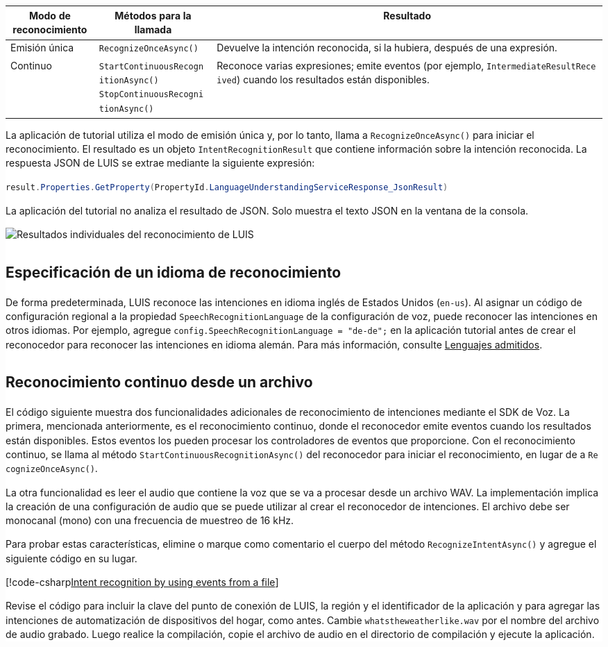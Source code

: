 |Modo de reconocimiento|Métodos para la llamada|Resultado|
|----------------|-----------------|---------|
|Emisión única|`RecognizeOnceAsync()`|Devuelve la intención reconocida, si la hubiera, después de una expresión.|
|Continuo|`StartContinuousRecognitionAsync()`<br>`StopContinuousRecognitionAsync()`|Reconoce varias expresiones; emite eventos (por ejemplo, `IntermediateResultReceived`) cuando los resultados están disponibles.|

La aplicación de tutorial utiliza el modo de emisión única y, por lo tanto, llama a `RecognizeOnceAsync()` para iniciar el reconocimiento. El resultado es un objeto `IntentRecognitionResult` que contiene información sobre la intención reconocida. La respuesta JSON de LUIS se extrae mediante la siguiente expresión:

```csharp
result.Properties.GetProperty(PropertyId.LanguageUnderstandingServiceResponse_JsonResult)
```

La aplicación del tutorial no analiza el resultado de JSON. Solo muestra el texto JSON en la ventana de la consola.

![Resultados individuales del reconocimiento de LUIS](media/sdk/luis-results.png)

## <a name="specify-recognition-language"></a>Especificación de un idioma de reconocimiento

De forma predeterminada, LUIS reconoce las intenciones en idioma inglés de Estados Unidos (`en-us`). Al asignar un código de configuración regional a la propiedad `SpeechRecognitionLanguage` de la configuración de voz, puede reconocer las intenciones en otros idiomas. Por ejemplo, agregue `config.SpeechRecognitionLanguage = "de-de";` en la aplicación tutorial antes de crear el reconocedor para reconocer las intenciones en idioma alemán. Para más información, consulte [Lenguajes admitidos](language-support.md#speech-to-text).

## <a name="continuous-recognition-from-a-file"></a>Reconocimiento continuo desde un archivo

El código siguiente muestra dos funcionalidades adicionales de reconocimiento de intenciones mediante el SDK de Voz. La primera, mencionada anteriormente, es el reconocimiento continuo, donde el reconocedor emite eventos cuando los resultados están disponibles. Estos eventos los pueden procesar los controladores de eventos que proporcione. Con el reconocimiento continuo, se llama al método `StartContinuousRecognitionAsync()` del reconocedor para iniciar el reconocimiento, en lugar de a `RecognizeOnceAsync()`.

La otra funcionalidad es leer el audio que contiene la voz que se va a procesar desde un archivo WAV. La implementación implica la creación de una configuración de audio que se puede utilizar al crear el reconocedor de intenciones. El archivo debe ser monocanal (mono) con una frecuencia de muestreo de 16 kHz.

Para probar estas características, elimine o marque como comentario el cuerpo del método `RecognizeIntentAsync()` y agregue el siguiente código en su lugar.

[!code-csharp[Intent recognition by using events from a file](~/samples-cognitive-services-speech-sdk/samples/csharp/sharedcontent/console/intent_recognition_samples.cs#intentContinuousRecognitionWithFile)]

Revise el código para incluir la clave del punto de conexión de LUIS, la región y el identificador de la aplicación y para agregar las intenciones de automatización de dispositivos del hogar, como antes. Cambie `whatstheweatherlike.wav` por el nombre del archivo de audio grabado. Luego realice la compilación, copie el archivo de audio en el directorio de compilación y ejecute la aplicación.
